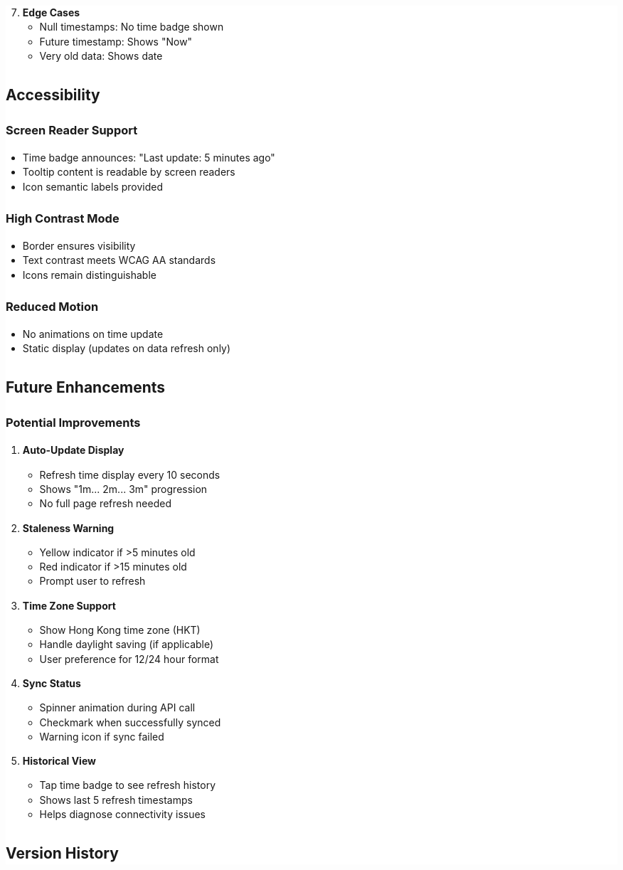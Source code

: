 7. **Edge Cases**
   - Null timestamps: No time badge shown
   - Future timestamp: Shows "Now"
   - Very old data: Shows date

## Accessibility

### Screen Reader Support
- Time badge announces: "Last update: 5 minutes ago"
- Tooltip content is readable by screen readers
- Icon semantic labels provided

### High Contrast Mode
- Border ensures visibility
- Text contrast meets WCAG AA standards
- Icons remain distinguishable

### Reduced Motion
- No animations on time update
- Static display (updates on data refresh only)

## Future Enhancements

### Potential Improvements

1. **Auto-Update Display**
   - Refresh time display every 10 seconds
   - Shows "1m... 2m... 3m" progression
   - No full page refresh needed

2. **Staleness Warning**
   - Yellow indicator if >5 minutes old
   - Red indicator if >15 minutes old
   - Prompt user to refresh

3. **Time Zone Support**
   - Show Hong Kong time zone (HKT)
   - Handle daylight saving (if applicable)
   - User preference for 12/24 hour format

4. **Sync Status**
   - Spinner animation during API call
   - Checkmark when successfully synced
   - Warning icon if sync failed

5. **Historical View**
   - Tap time badge to see refresh history
   - Shows last 5 refresh timestamps
   - Helps diagnose connectivity issues

## Version History
